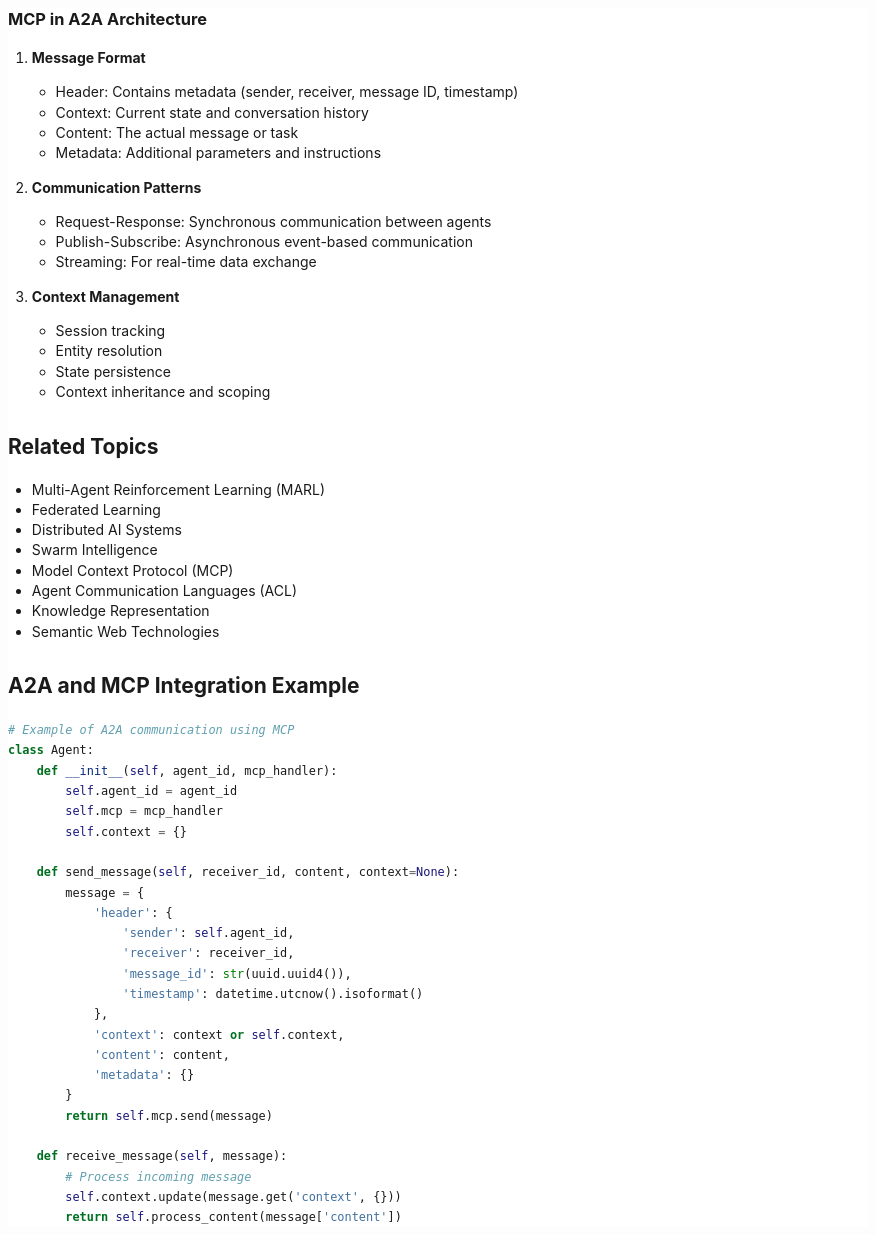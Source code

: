 ### MCP in A2A Architecture
1. **Message Format**
   - Header: Contains metadata (sender, receiver, message ID, timestamp)
   - Context: Current state and conversation history
   - Content: The actual message or task
   - Metadata: Additional parameters and instructions

2. **Communication Patterns**
   - Request-Response: Synchronous communication between agents
   - Publish-Subscribe: Asynchronous event-based communication
   - Streaming: For real-time data exchange

3. **Context Management**
   - Session tracking
   - Entity resolution
   - State persistence
   - Context inheritance and scoping

## Related Topics
- Multi-Agent Reinforcement Learning (MARL)
- Federated Learning
- Distributed AI Systems
- Swarm Intelligence
- Model Context Protocol (MCP)
- Agent Communication Languages (ACL)
- Knowledge Representation
- Semantic Web Technologies

## A2A and MCP Integration Example

```python
# Example of A2A communication using MCP
class Agent:
    def __init__(self, agent_id, mcp_handler):
        self.agent_id = agent_id
        self.mcp = mcp_handler
        self.context = {}
    
    def send_message(self, receiver_id, content, context=None):
        message = {
            'header': {
                'sender': self.agent_id,
                'receiver': receiver_id,
                'message_id': str(uuid.uuid4()),
                'timestamp': datetime.utcnow().isoformat()
            },
            'context': context or self.context,
            'content': content,
            'metadata': {}
        }
        return self.mcp.send(message)
    
    def receive_message(self, message):
        # Process incoming message
        self.context.update(message.get('context', {}))
        return self.process_content(message['content'])
```
